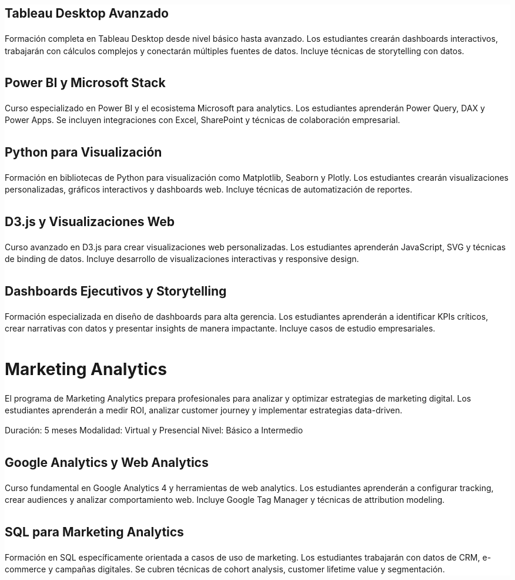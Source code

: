 ## Tableau Desktop Avanzado

Formación completa en Tableau Desktop desde nivel básico hasta avanzado. Los estudiantes crearán dashboards interactivos, trabajarán con cálculos complejos y conectarán múltiples fuentes de datos. Incluye técnicas de storytelling con datos.

## Power BI y Microsoft Stack

Curso especializado en Power BI y el ecosistema Microsoft para analytics. Los estudiantes aprenderán Power Query, DAX y Power Apps. Se incluyen integraciones con Excel, SharePoint y técnicas de colaboración empresarial.

## Python para Visualización

Formación en bibliotecas de Python para visualización como Matplotlib, Seaborn y Plotly. Los estudiantes crearán visualizaciones personalizadas, gráficos interactivos y dashboards web. Incluye técnicas de automatización de reportes.

## D3.js y Visualizaciones Web

Curso avanzado en D3.js para crear visualizaciones web personalizadas. Los estudiantes aprenderán JavaScript, SVG y técnicas de binding de datos. Incluye desarrollo de visualizaciones interactivas y responsive design.

## Dashboards Ejecutivos y Storytelling

Formación especializada en diseño de dashboards para alta gerencia. Los estudiantes aprenderán a identificar KPIs críticos, crear narrativas con datos y presentar insights de manera impactante. Incluye casos de estudio empresariales.

# Marketing Analytics

El programa de Marketing Analytics prepara profesionales para analizar y optimizar estrategias de marketing digital. Los estudiantes aprenderán a medir ROI, analizar customer journey y implementar estrategias data-driven.

Duración: 5 meses
Modalidad: Virtual y Presencial
Nivel: Básico a Intermedio

## Google Analytics y Web Analytics

Curso fundamental en Google Analytics 4 y herramientas de web analytics. Los estudiantes aprenderán a configurar tracking, crear audiences y analizar comportamiento web. Incluye Google Tag Manager y técnicas de attribution modeling.

## SQL para Marketing Analytics

Formación en SQL específicamente orientada a casos de uso de marketing. Los estudiantes trabajarán con datos de CRM, e-commerce y campañas digitales. Se cubren técnicas de cohort analysis, customer lifetime value y segmentación.
